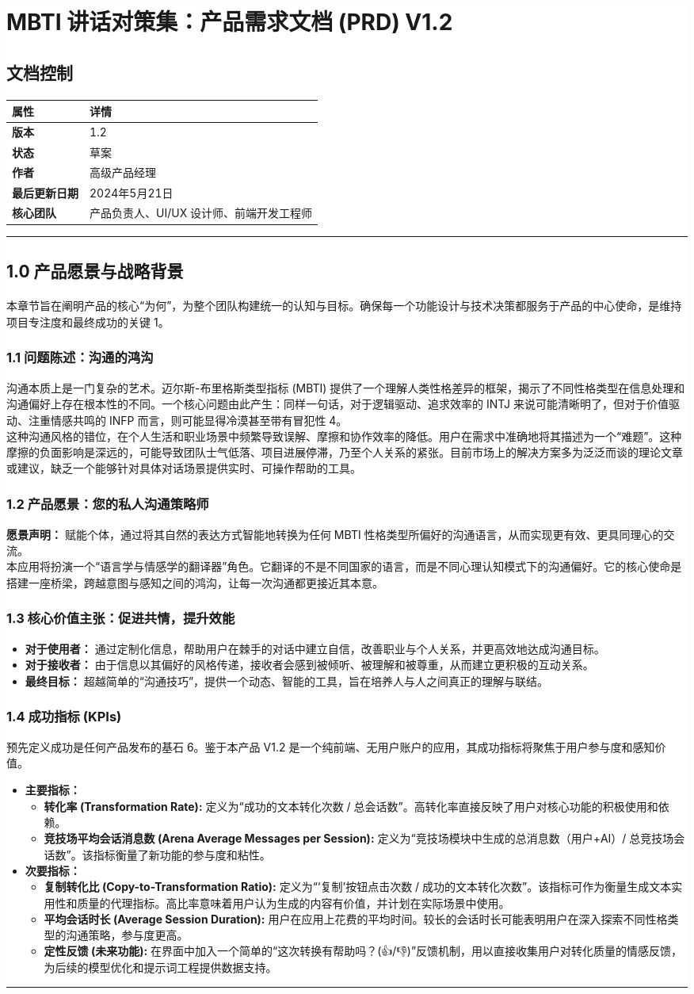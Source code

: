 

# **MBTI 讲话对策集：产品需求文档 (PRD) V1.2**

## **文档控制**

| 属性 | 详情 |
| :---- | :---- |
| **版本** | 1.2 |
| **状态** | 草案 |
| **作者** | 高级产品经理 |
| **最后更新日期** | 2024年5月21日 |
| **核心团队** | 产品负责人、UI/UX 设计师、前端开发工程师 |

---

## **1.0 产品愿景与战略背景**

本章节旨在阐明产品的核心“为何”，为整个团队构建统一的认知与目标。确保每一个功能设计与技术决策都服务于产品的中心使命，是维持项目专注度和最终成功的关键 1。

### **1.1 问题陈述：沟通的鸿沟**

沟通本质上是一门复杂的艺术。迈尔斯-布里格斯类型指标 (MBTI) 提供了一个理解人类性格差异的框架，揭示了不同性格类型在信息处理和沟通偏好上存在根本性的不同。一个核心问题由此产生：同样一句话，对于逻辑驱动、追求效率的 INTJ 来说可能清晰明了，但对于价值驱动、注重情感共鸣的 INFP 而言，则可能显得冷漠甚至带有冒犯性 4。  
这种沟通风格的错位，在个人生活和职业场景中频繁导致误解、摩擦和协作效率的降低。用户在需求中准确地将其描述为一个“难题”。这种摩擦的负面影响是深远的，可能导致团队士气低落、项目进展停滞，乃至个人关系的紧张。目前市场上的解决方案多为泛泛而谈的理论文章或建议，缺乏一个能够针对具体对话场景提供实时、可操作帮助的工具。

### **1.2 产品愿景：您的私人沟通策略师**

**愿景声明：** 赋能个体，通过将其自然的表达方式智能地转换为任何 MBTI 性格类型所偏好的沟通语言，从而实现更有效、更具同理心的交流。  
本应用将扮演一个“语言学与情感学的翻译器”角色。它翻译的不是不同国家的语言，而是不同心理认知模式下的沟通偏好。它的核心使命是搭建一座桥梁，跨越意图与感知之间的鸿沟，让每一次沟通都更接近其本意。

### **1.3 核心价值主张：促进共情，提升效能**

* **对于使用者：** 通过定制化信息，帮助用户在棘手的对话中建立自信，改善职业与个人关系，并更高效地达成沟通目标。  
* **对于接收者：** 由于信息以其偏好的风格传递，接收者会感到被倾听、被理解和被尊重，从而建立更积极的互动关系。  
* **最终目标：** 超越简单的“沟通技巧”，提供一个动态、智能的工具，旨在培养人与人之间真正的理解与联结。

### **1.4 成功指标 (KPIs)**

预先定义成功是任何产品发布的基石 6。鉴于本产品 V1.2 是一个纯前端、无用户账户的应用，其成功指标将聚焦于用户参与度和感知价值。

* **主要指标：**  
  * **转化率 (Transformation Rate):** 定义为“成功的文本转化次数 / 总会话数”。高转化率直接反映了用户对核心功能的积极使用和依赖。  
  * **竞技场平均会话消息数 (Arena Average Messages per Session):** 定义为“竞技场模块中生成的总消息数（用户+AI）/ 总竞技场会话数”。该指标衡量了新功能的参与度和粘性。  
* **次要指标：**  
  * **复制转化比 (Copy-to-Transformation Ratio):** 定义为“‘复制’按钮点击次数 / 成功的文本转化次数”。该指标可作为衡量生成文本实用性和质量的代理指标。高比率意味着用户认为生成的内容有价值，并计划在实际场景中使用。  
  * **平均会话时长 (Average Session Duration):** 用户在应用上花费的平均时间。较长的会话时长可能表明用户在深入探索不同性格类型的沟通策略，参与度更高。  
  * **定性反馈 (未来功能):** 在界面中加入一个简单的“这次转换有帮助吗？(👍/👎)”反馈机制，用以直接收集用户对转化质量的情感反馈，为后续的模型优化和提示词工程提供数据支持。

---